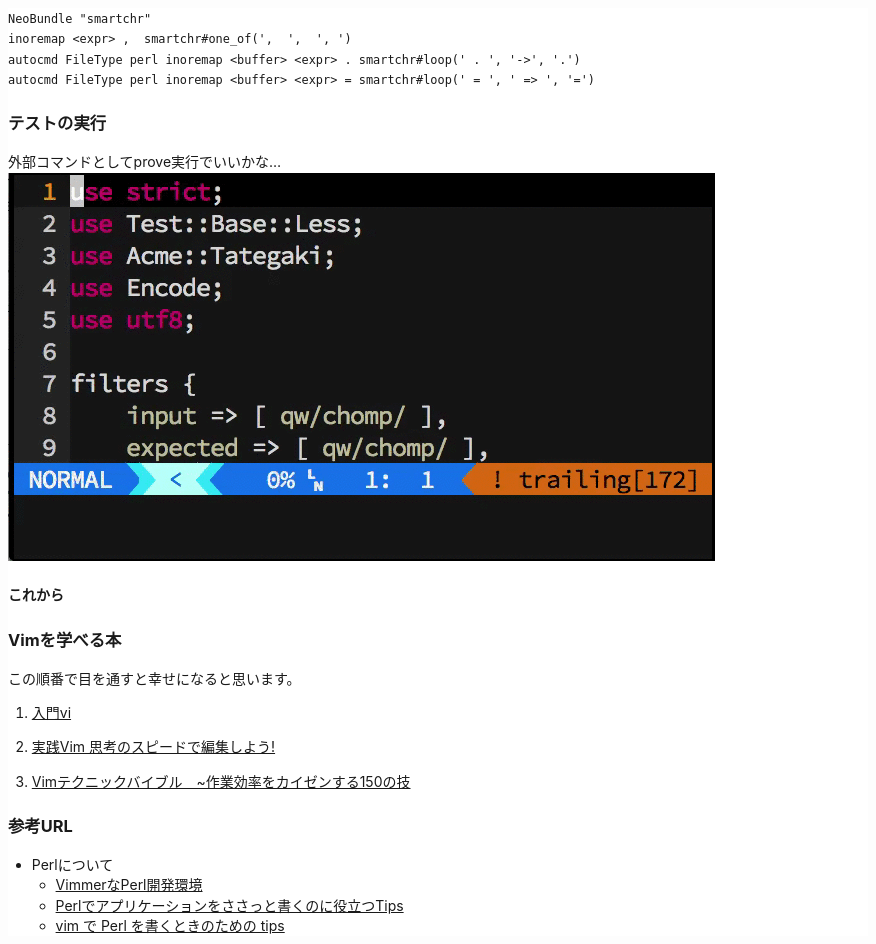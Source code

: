 ```
NeoBundle "smartchr"
inoremap <expr> ,  smartchr#one_of(',  ',  ', ')
autocmd FileType perl inoremap <buffer> <expr> . smartchr#loop(' . ', '->', '.')
autocmd FileType perl inoremap <buffer> <expr> = smartchr#loop(' = ', ' => ', '=')
```

### テストの実行

外部コマンドとしてprove実行でいいかな…
![prove](./images/prove.gif)

#### これから

### Vimを学べる本

この順番で目を通すと幸せになると思います。

1. [入門vi](http://www.amazon.co.jp/%E5%85%A5%E9%96%80vi-%E7%AC%AC6%E7%89%88-%E3%83%AA%E3%83%B3%E3%83%80-%E3%83%A9%E3%83%A0/dp/4873110831/ref=sr_1_5?s=books&ie=UTF8&qid=1379389009&sr=1-5&keywords=vim)

2. [実践Vim 思考のスピードで編集しよう!](http://www.amazon.co.jp/%E5%AE%9F%E8%B7%B5Vim-%E6%80%9D%E8%80%83%E3%81%AE%E3%82%B9%E3%83%94%E3%83%BC%E3%83%89%E3%81%A7%E7%B7%A8%E9%9B%86%E3%81%97%E3%82%88%E3%81%86-Drew-Neil/dp/4048916599/ref=sr_1_1?s=books&ie=UTF8&qid=1379389009&sr=1-1&keywords=vim)

3. [Vimテクニックバイブル　~作業効率をカイゼンする150の技](http://www.amazon.co.jp/Vim%E3%83%86%E3%82%AF%E3%83%8B%E3%83%83%E3%82%AF%E3%83%90%E3%82%A4%E3%83%96%E3%83%AB-%EF%BD%9E%E4%BD%9C%E6%A5%AD%E5%8A%B9%E7%8E%87%E3%82%92%E3%82%AB%E3%82%A4%E3%82%BC%E3%83%B3%E3%81%99%E3%82%8B150%E3%81%AE%E6%8A%80-Vim%E3%82%B5%E3%83%9D%E3%83%BC%E3%82%BF%E3%83%BC%E3%82%BA/dp/4774147958/ref=sr_1_2?s=books&ie=UTF8&qid=1379389009&sr=1-2&keywords=vim)

### 参考URL
- Perlについて
    - [VimmerなPerl開発環境](http://mattn.kaoriya.net/software/lang/perl/20100901231137.htm)
    - [Perlでアプリケーションをささっと書くのに役立つTips](http://perl-users.jp/articles/advent-calendar/2012/casual/1)
    - [vim で Perl を書くときのための tips](http://perl-users.jp/articles/advent-calendar/2012/casual/13)
